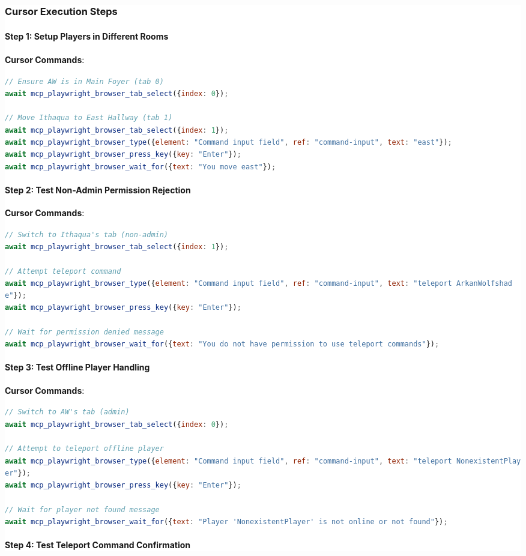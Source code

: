 ### Cursor Execution Steps

#### Step 1: Setup Players in Different Rooms

**Cursor Commands**:

```javascript
// Ensure AW is in Main Foyer (tab 0)
await mcp_playwright_browser_tab_select({index: 0});

// Move Ithaqua to East Hallway (tab 1)
await mcp_playwright_browser_tab_select({index: 1});
await mcp_playwright_browser_type({element: "Command input field", ref: "command-input", text: "east"});
await mcp_playwright_browser_press_key({key: "Enter"});
await mcp_playwright_browser_wait_for({text: "You move east"});
```

#### Step 2: Test Non-Admin Permission Rejection

**Cursor Commands**:

```javascript
// Switch to Ithaqua's tab (non-admin)
await mcp_playwright_browser_tab_select({index: 1});

// Attempt teleport command
await mcp_playwright_browser_type({element: "Command input field", ref: "command-input", text: "teleport ArkanWolfshade"});
await mcp_playwright_browser_press_key({key: "Enter"});

// Wait for permission denied message
await mcp_playwright_browser_wait_for({text: "You do not have permission to use teleport commands"});
```

#### Step 3: Test Offline Player Handling

**Cursor Commands**:

```javascript
// Switch to AW's tab (admin)
await mcp_playwright_browser_tab_select({index: 0});

// Attempt to teleport offline player
await mcp_playwright_browser_type({element: "Command input field", ref: "command-input", text: "teleport NonexistentPlayer"});
await mcp_playwright_browser_press_key({key: "Enter"});

// Wait for player not found message
await mcp_playwright_browser_wait_for({text: "Player 'NonexistentPlayer' is not online or not found"});
```

#### Step 4: Test Teleport Command Confirmation
